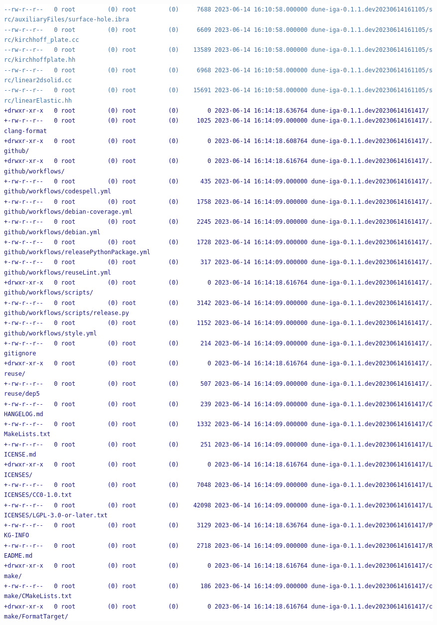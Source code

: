 ```diff
--rw-r--r--   0 root         (0) root         (0)     7688 2023-06-14 16:10:58.000000 dune-iga-0.1.1.dev20230614161105/src/auxiliaryFiles/surface-hole.ibra
--rw-r--r--   0 root         (0) root         (0)     6609 2023-06-14 16:10:58.000000 dune-iga-0.1.1.dev20230614161105/src/kirchhoff_plate.cc
--rw-r--r--   0 root         (0) root         (0)    13589 2023-06-14 16:10:58.000000 dune-iga-0.1.1.dev20230614161105/src/kirchhoffplate.hh
--rw-r--r--   0 root         (0) root         (0)     6968 2023-06-14 16:10:58.000000 dune-iga-0.1.1.dev20230614161105/src/linear2dsolid.cc
--rw-r--r--   0 root         (0) root         (0)    15691 2023-06-14 16:10:58.000000 dune-iga-0.1.1.dev20230614161105/src/linearElastic.hh
+drwxr-xr-x   0 root         (0) root         (0)        0 2023-06-14 16:14:18.636764 dune-iga-0.1.1.dev20230614161417/
+-rw-r--r--   0 root         (0) root         (0)     1025 2023-06-14 16:14:09.000000 dune-iga-0.1.1.dev20230614161417/.clang-format
+drwxr-xr-x   0 root         (0) root         (0)        0 2023-06-14 16:14:18.608764 dune-iga-0.1.1.dev20230614161417/.github/
+drwxr-xr-x   0 root         (0) root         (0)        0 2023-06-14 16:14:18.616764 dune-iga-0.1.1.dev20230614161417/.github/workflows/
+-rw-r--r--   0 root         (0) root         (0)      435 2023-06-14 16:14:09.000000 dune-iga-0.1.1.dev20230614161417/.github/workflows/codespell.yml
+-rw-r--r--   0 root         (0) root         (0)     1758 2023-06-14 16:14:09.000000 dune-iga-0.1.1.dev20230614161417/.github/workflows/debian-coverage.yml
+-rw-r--r--   0 root         (0) root         (0)     2245 2023-06-14 16:14:09.000000 dune-iga-0.1.1.dev20230614161417/.github/workflows/debian.yml
+-rw-r--r--   0 root         (0) root         (0)     1728 2023-06-14 16:14:09.000000 dune-iga-0.1.1.dev20230614161417/.github/workflows/releasePythonPackage.yml
+-rw-r--r--   0 root         (0) root         (0)      317 2023-06-14 16:14:09.000000 dune-iga-0.1.1.dev20230614161417/.github/workflows/reuseLint.yml
+drwxr-xr-x   0 root         (0) root         (0)        0 2023-06-14 16:14:18.616764 dune-iga-0.1.1.dev20230614161417/.github/workflows/scripts/
+-rw-r--r--   0 root         (0) root         (0)     3142 2023-06-14 16:14:09.000000 dune-iga-0.1.1.dev20230614161417/.github/workflows/scripts/release.py
+-rw-r--r--   0 root         (0) root         (0)     1152 2023-06-14 16:14:09.000000 dune-iga-0.1.1.dev20230614161417/.github/workflows/style.yml
+-rw-r--r--   0 root         (0) root         (0)      214 2023-06-14 16:14:09.000000 dune-iga-0.1.1.dev20230614161417/.gitignore
+drwxr-xr-x   0 root         (0) root         (0)        0 2023-06-14 16:14:18.616764 dune-iga-0.1.1.dev20230614161417/.reuse/
+-rw-r--r--   0 root         (0) root         (0)      507 2023-06-14 16:14:09.000000 dune-iga-0.1.1.dev20230614161417/.reuse/dep5
+-rw-r--r--   0 root         (0) root         (0)      239 2023-06-14 16:14:09.000000 dune-iga-0.1.1.dev20230614161417/CHANGELOG.md
+-rw-r--r--   0 root         (0) root         (0)     1332 2023-06-14 16:14:09.000000 dune-iga-0.1.1.dev20230614161417/CMakeLists.txt
+-rw-r--r--   0 root         (0) root         (0)      251 2023-06-14 16:14:09.000000 dune-iga-0.1.1.dev20230614161417/LICENSE.md
+drwxr-xr-x   0 root         (0) root         (0)        0 2023-06-14 16:14:18.616764 dune-iga-0.1.1.dev20230614161417/LICENSES/
+-rw-r--r--   0 root         (0) root         (0)     7048 2023-06-14 16:14:09.000000 dune-iga-0.1.1.dev20230614161417/LICENSES/CC0-1.0.txt
+-rw-r--r--   0 root         (0) root         (0)    42098 2023-06-14 16:14:09.000000 dune-iga-0.1.1.dev20230614161417/LICENSES/LGPL-3.0-or-later.txt
+-rw-r--r--   0 root         (0) root         (0)     3129 2023-06-14 16:14:18.636764 dune-iga-0.1.1.dev20230614161417/PKG-INFO
+-rw-r--r--   0 root         (0) root         (0)     2718 2023-06-14 16:14:09.000000 dune-iga-0.1.1.dev20230614161417/README.md
+drwxr-xr-x   0 root         (0) root         (0)        0 2023-06-14 16:14:18.616764 dune-iga-0.1.1.dev20230614161417/cmake/
+-rw-r--r--   0 root         (0) root         (0)      186 2023-06-14 16:14:09.000000 dune-iga-0.1.1.dev20230614161417/cmake/CMakeLists.txt
+drwxr-xr-x   0 root         (0) root         (0)        0 2023-06-14 16:14:18.616764 dune-iga-0.1.1.dev20230614161417/cmake/FormatTarget/
```
